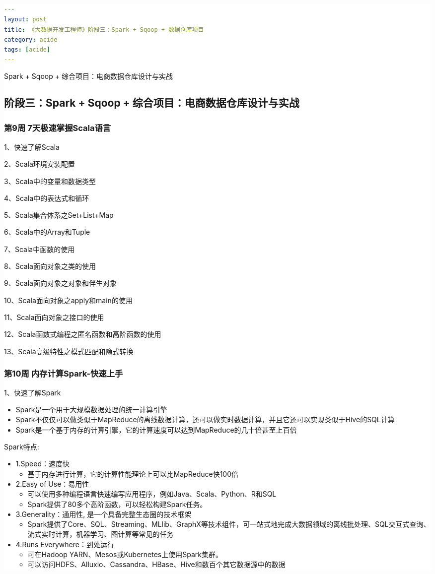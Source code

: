 ```yaml
---
layout: post
title: 《大数据开发工程师》阶段三：Spark + Sqoop + 数据仓库项目 
category: acide
tags: [acide]
---
```


Spark + Sqoop + 综合项目：电商数据仓库设计与实战  

## 阶段三：Spark + Sqoop + 综合项目：电商数据仓库设计与实战  
### 第9周   7天极速掌握Scala语言   
1、快速了解Scala  

2、Scala环境安装配置  

3、Scala中的变量和数据类型  

4、Scala中的表达式和循环  

5、Scala集合体系之Set+List+Map  

6、Scala中的Array和Tuple  

7、Scala中函数的使用  

8、Scala面向对象之类的使用  

9、Scala面向对象之对象和伴生对象  

10、Scala面向对象之apply和main的使用  

11、Scala面向对象之接口的使用  

12、Scala函数式编程之匿名函数和高阶函数的使用  

13、Scala高级特性之模式匹配和隐式转换  

  

### 第10周   内存计算Spark-快速上手   
1、快速了解Spark    
- Spark是一个用于大规模数据处理的统一计算引擎  
- Spark不仅仅可以做类似于MapReduce的离线数据计算，还可以做实时数据计算，并且它还可以实现类似于Hive的SQL计算  
- Spark是一个基于内存的计算引擎，它的计算速度可以达到MapReduce的几十倍甚至上百倍  

Spark特点:    
- 1.Speed：速度快 
    - 基于内存进行计算，它的计算性能理论上可以比MapReduce快100倍
- 2.Easy of Use：易用性  
    - 可以使用多种编程语言快速编写应用程序，例如Java、Scala、Python、R和SQL
    - Spark提供了80多个高阶函数，可以轻松构建Spark任务。
- 3.Generality：通用性, 是一个具备完整生态圈的技术框架     
    - Spark提供了Core、SQL、Streaming、MLlib、GraphX等技术组件，可一站式地完成大数据领域的离线批处理、SQL交互式查询、流式实时计算，机器学习、图计算等常见的任务
- 4.Runs Everywhere：到处运行
    - 可在Hadoop YARN、Mesos或Kubernetes上使用Spark集群。
    - 可以访问HDFS、Alluxio、Cassandra、HBase、Hive和数百个其它数据源中的数据   
